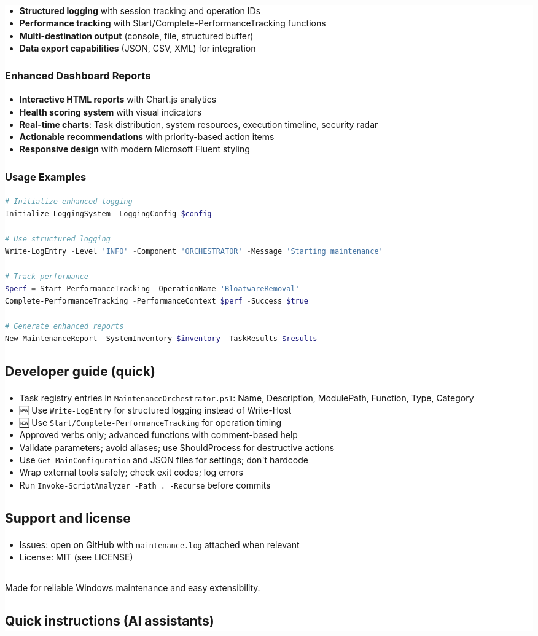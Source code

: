 - **Structured logging** with session tracking and operation IDs
- **Performance tracking** with Start/Complete-PerformanceTracking functions
- **Multi-destination output** (console, file, structured buffer)
- **Data export capabilities** (JSON, CSV, XML) for integration

### Enhanced Dashboard Reports

- **Interactive HTML reports** with Chart.js analytics
- **Health scoring system** with visual indicators
- **Real-time charts**: Task distribution, system resources, execution timeline, security radar
- **Actionable recommendations** with priority-based action items
- **Responsive design** with modern Microsoft Fluent styling

### Usage Examples

```powershell
# Initialize enhanced logging
Initialize-LoggingSystem -LoggingConfig $config

# Use structured logging
Write-LogEntry -Level 'INFO' -Component 'ORCHESTRATOR' -Message 'Starting maintenance'

# Track performance
$perf = Start-PerformanceTracking -OperationName 'BloatwareRemoval'
Complete-PerformanceTracking -PerformanceContext $perf -Success $true

# Generate enhanced reports
New-MaintenanceReport -SystemInventory $inventory -TaskResults $results
```

## Developer guide (quick)

- Task registry entries in `MaintenanceOrchestrator.ps1`: Name, Description, ModulePath, Function, Type, Category
- 🆕 Use `Write-LogEntry` for structured logging instead of Write-Host
- 🆕 Use `Start/Complete-PerformanceTracking` for operation timing
- Approved verbs only; advanced functions with comment-based help
- Validate parameters; avoid aliases; use ShouldProcess for destructive actions
- Use `Get-MainConfiguration` and JSON files for settings; don't hardcode
- Wrap external tools safely; check exit codes; log errors
- Run `Invoke-ScriptAnalyzer -Path . -Recurse` before commits

## Support and license

- Issues: open on GitHub with `maintenance.log` attached when relevant
- License: MIT (see LICENSE)

---

Made for reliable Windows maintenance and easy extensibility.

## Quick instructions (AI assistants)

